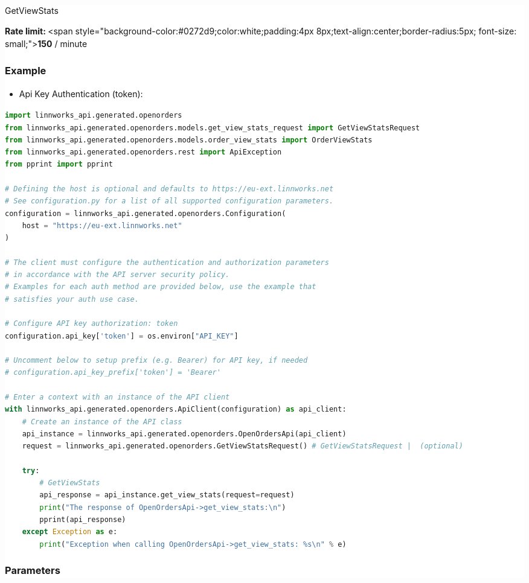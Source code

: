 GetViewStats

 <b>Rate limit: </b><span style=\"background-color:#0272d9;color:white;padding:4px 8px;text-align:center;border-radius:5px; font-size: small;\"><b>150</b></span> / minute

### Example

* Api Key Authentication (token):

```python
import linnworks_api.generated.openorders
from linnworks_api.generated.openorders.models.get_view_stats_request import GetViewStatsRequest
from linnworks_api.generated.openorders.models.order_view_stats import OrderViewStats
from linnworks_api.generated.openorders.rest import ApiException
from pprint import pprint

# Defining the host is optional and defaults to https://eu-ext.linnworks.net
# See configuration.py for a list of all supported configuration parameters.
configuration = linnworks_api.generated.openorders.Configuration(
    host = "https://eu-ext.linnworks.net"
)

# The client must configure the authentication and authorization parameters
# in accordance with the API server security policy.
# Examples for each auth method are provided below, use the example that
# satisfies your auth use case.

# Configure API key authorization: token
configuration.api_key['token'] = os.environ["API_KEY"]

# Uncomment below to setup prefix (e.g. Bearer) for API key, if needed
# configuration.api_key_prefix['token'] = 'Bearer'

# Enter a context with an instance of the API client
with linnworks_api.generated.openorders.ApiClient(configuration) as api_client:
    # Create an instance of the API class
    api_instance = linnworks_api.generated.openorders.OpenOrdersApi(api_client)
    request = linnworks_api.generated.openorders.GetViewStatsRequest() # GetViewStatsRequest |  (optional)

    try:
        # GetViewStats
        api_response = api_instance.get_view_stats(request=request)
        print("The response of OpenOrdersApi->get_view_stats:\n")
        pprint(api_response)
    except Exception as e:
        print("Exception when calling OpenOrdersApi->get_view_stats: %s\n" % e)
```



### Parameters

